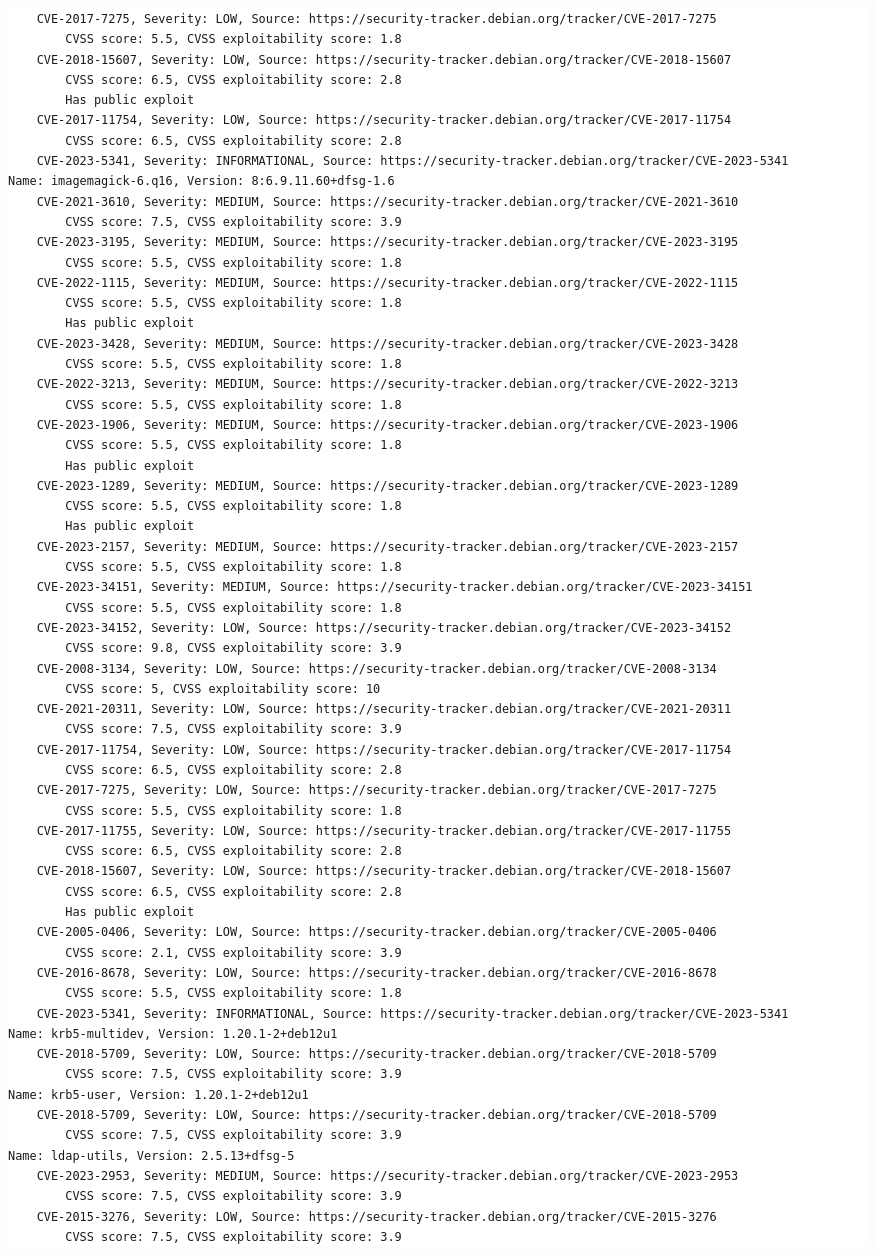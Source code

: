         CVE-2017-7275, Severity: LOW, Source: https://security-tracker.debian.org/tracker/CVE-2017-7275
            CVSS score: 5.5, CVSS exploitability score: 1.8
        CVE-2018-15607, Severity: LOW, Source: https://security-tracker.debian.org/tracker/CVE-2018-15607
            CVSS score: 6.5, CVSS exploitability score: 2.8
            Has public exploit
        CVE-2017-11754, Severity: LOW, Source: https://security-tracker.debian.org/tracker/CVE-2017-11754
            CVSS score: 6.5, CVSS exploitability score: 2.8
        CVE-2023-5341, Severity: INFORMATIONAL, Source: https://security-tracker.debian.org/tracker/CVE-2023-5341
    Name: imagemagick-6.q16, Version: 8:6.9.11.60+dfsg-1.6
        CVE-2021-3610, Severity: MEDIUM, Source: https://security-tracker.debian.org/tracker/CVE-2021-3610
            CVSS score: 7.5, CVSS exploitability score: 3.9
        CVE-2023-3195, Severity: MEDIUM, Source: https://security-tracker.debian.org/tracker/CVE-2023-3195
            CVSS score: 5.5, CVSS exploitability score: 1.8
        CVE-2022-1115, Severity: MEDIUM, Source: https://security-tracker.debian.org/tracker/CVE-2022-1115
            CVSS score: 5.5, CVSS exploitability score: 1.8
            Has public exploit
        CVE-2023-3428, Severity: MEDIUM, Source: https://security-tracker.debian.org/tracker/CVE-2023-3428
            CVSS score: 5.5, CVSS exploitability score: 1.8
        CVE-2022-3213, Severity: MEDIUM, Source: https://security-tracker.debian.org/tracker/CVE-2022-3213
            CVSS score: 5.5, CVSS exploitability score: 1.8
        CVE-2023-1906, Severity: MEDIUM, Source: https://security-tracker.debian.org/tracker/CVE-2023-1906
            CVSS score: 5.5, CVSS exploitability score: 1.8
            Has public exploit
        CVE-2023-1289, Severity: MEDIUM, Source: https://security-tracker.debian.org/tracker/CVE-2023-1289
            CVSS score: 5.5, CVSS exploitability score: 1.8
            Has public exploit
        CVE-2023-2157, Severity: MEDIUM, Source: https://security-tracker.debian.org/tracker/CVE-2023-2157
            CVSS score: 5.5, CVSS exploitability score: 1.8
        CVE-2023-34151, Severity: MEDIUM, Source: https://security-tracker.debian.org/tracker/CVE-2023-34151
            CVSS score: 5.5, CVSS exploitability score: 1.8
        CVE-2023-34152, Severity: LOW, Source: https://security-tracker.debian.org/tracker/CVE-2023-34152
            CVSS score: 9.8, CVSS exploitability score: 3.9
        CVE-2008-3134, Severity: LOW, Source: https://security-tracker.debian.org/tracker/CVE-2008-3134
            CVSS score: 5, CVSS exploitability score: 10
        CVE-2021-20311, Severity: LOW, Source: https://security-tracker.debian.org/tracker/CVE-2021-20311
            CVSS score: 7.5, CVSS exploitability score: 3.9
        CVE-2017-11754, Severity: LOW, Source: https://security-tracker.debian.org/tracker/CVE-2017-11754
            CVSS score: 6.5, CVSS exploitability score: 2.8
        CVE-2017-7275, Severity: LOW, Source: https://security-tracker.debian.org/tracker/CVE-2017-7275
            CVSS score: 5.5, CVSS exploitability score: 1.8
        CVE-2017-11755, Severity: LOW, Source: https://security-tracker.debian.org/tracker/CVE-2017-11755
            CVSS score: 6.5, CVSS exploitability score: 2.8
        CVE-2018-15607, Severity: LOW, Source: https://security-tracker.debian.org/tracker/CVE-2018-15607
            CVSS score: 6.5, CVSS exploitability score: 2.8
            Has public exploit
        CVE-2005-0406, Severity: LOW, Source: https://security-tracker.debian.org/tracker/CVE-2005-0406
            CVSS score: 2.1, CVSS exploitability score: 3.9
        CVE-2016-8678, Severity: LOW, Source: https://security-tracker.debian.org/tracker/CVE-2016-8678
            CVSS score: 5.5, CVSS exploitability score: 1.8
        CVE-2023-5341, Severity: INFORMATIONAL, Source: https://security-tracker.debian.org/tracker/CVE-2023-5341
    Name: krb5-multidev, Version: 1.20.1-2+deb12u1
        CVE-2018-5709, Severity: LOW, Source: https://security-tracker.debian.org/tracker/CVE-2018-5709
            CVSS score: 7.5, CVSS exploitability score: 3.9
    Name: krb5-user, Version: 1.20.1-2+deb12u1
        CVE-2018-5709, Severity: LOW, Source: https://security-tracker.debian.org/tracker/CVE-2018-5709
            CVSS score: 7.5, CVSS exploitability score: 3.9
    Name: ldap-utils, Version: 2.5.13+dfsg-5
        CVE-2023-2953, Severity: MEDIUM, Source: https://security-tracker.debian.org/tracker/CVE-2023-2953
            CVSS score: 7.5, CVSS exploitability score: 3.9
        CVE-2015-3276, Severity: LOW, Source: https://security-tracker.debian.org/tracker/CVE-2015-3276
            CVSS score: 7.5, CVSS exploitability score: 3.9
